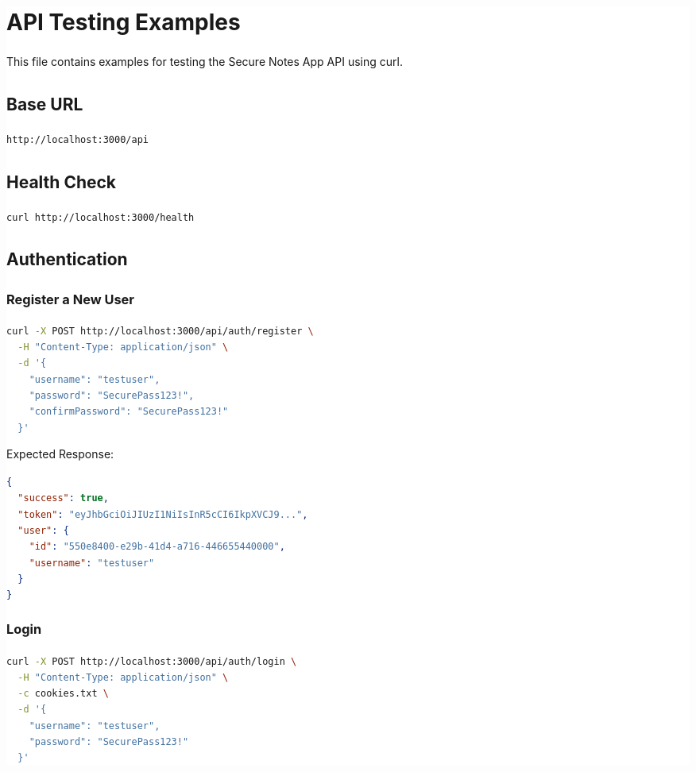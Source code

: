 # API Testing Examples

This file contains examples for testing the Secure Notes App API using curl.

## Base URL

```
http://localhost:3000/api
```

## Health Check

```bash
curl http://localhost:3000/health
```

## Authentication

### Register a New User

```bash
curl -X POST http://localhost:3000/api/auth/register \
  -H "Content-Type: application/json" \
  -d '{
    "username": "testuser",
    "password": "SecurePass123!",
    "confirmPassword": "SecurePass123!"
  }'
```

Expected Response:

```json
{
  "success": true,
  "token": "eyJhbGciOiJIUzI1NiIsInR5cCI6IkpXVCJ9...",
  "user": {
    "id": "550e8400-e29b-41d4-a716-446655440000",
    "username": "testuser"
  }
}
```

### Login

```bash
curl -X POST http://localhost:3000/api/auth/login \
  -H "Content-Type: application/json" \
  -c cookies.txt \
  -d '{
    "username": "testuser",
    "password": "SecurePass123!"
  }'
```
